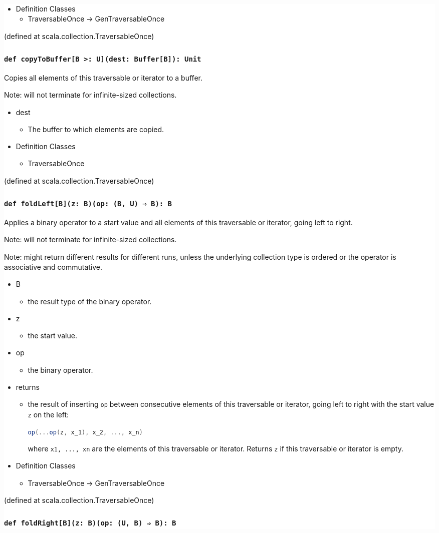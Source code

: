 * Definition Classes
  * TraversableOnce → GenTraversableOnce

(defined at scala.collection.TraversableOnce)


### `def copyToBuffer[B >: U](dest: Buffer[B]): Unit`                        ###

Copies all elements of this traversable or iterator to a buffer.

Note: will not terminate for infinite-sized collections.

* dest
  * The buffer to which elements are copied.

* Definition Classes
  * TraversableOnce

(defined at scala.collection.TraversableOnce)


### `def foldLeft[B](z: B)(op: (B, U) ⇒ B): B`                               ###

Applies a binary operator to a start value and all elements of this traversable
or iterator, going left to right.

Note: will not terminate for infinite-sized collections.

Note: might return different results for different runs, unless the underlying
collection type is ordered or the operator is associative and commutative.

* B
  * the result type of the binary operator.
* z
  * the start value.
* op
  * the binary operator.
* returns
  * the result of inserting `op` between consecutive elements of this
    traversable or iterator, going left to right with the start value `z` on the
    left:

    ```scala
    op(...op(z, x_1), x_2, ..., x_n)
    ```

    where `x1, ..., xn` are the elements of this traversable or iterator.
    Returns `z` if this traversable or iterator is empty.

* Definition Classes
  * TraversableOnce → GenTraversableOnce

(defined at scala.collection.TraversableOnce)


### `def foldRight[B](z: B)(op: (U, B) ⇒ B): B`                              ###
